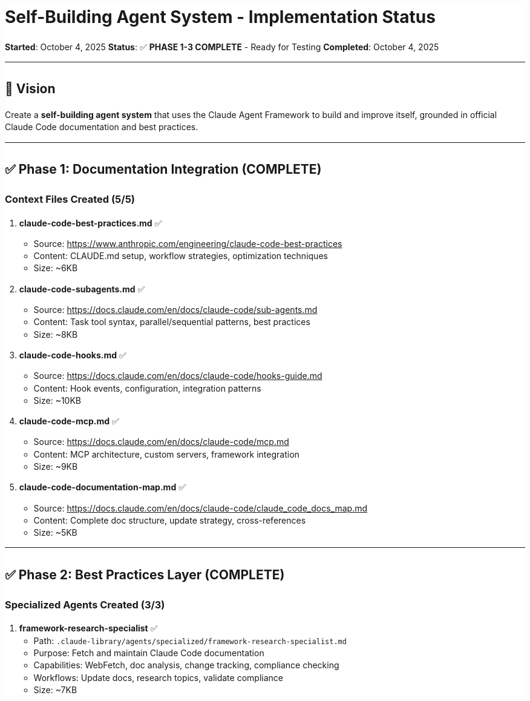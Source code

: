 # Self-Building Agent System - Implementation Status

**Started**: October 4, 2025
**Status**: ✅ **PHASE 1-3 COMPLETE** - Ready for Testing
**Completed**: October 4, 2025

---

## 🎯 Vision

Create a **self-building agent system** that uses the Claude Agent Framework to build and improve itself, grounded in official Claude Code documentation and best practices.

---

## ✅ Phase 1: Documentation Integration (COMPLETE)

### Context Files Created (5/5)

1. **claude-code-best-practices.md** ✅
   - Source: https://www.anthropic.com/engineering/claude-code-best-practices
   - Content: CLAUDE.md setup, workflow strategies, optimization techniques
   - Size: ~6KB

2. **claude-code-subagents.md** ✅
   - Source: https://docs.claude.com/en/docs/claude-code/sub-agents.md
   - Content: Task tool syntax, parallel/sequential patterns, best practices
   - Size: ~8KB

3. **claude-code-hooks.md** ✅
   - Source: https://docs.claude.com/en/docs/claude-code/hooks-guide.md
   - Content: Hook events, configuration, integration patterns
   - Size: ~10KB

4. **claude-code-mcp.md** ✅
   - Source: https://docs.claude.com/en/docs/claude-code/mcp.md
   - Content: MCP architecture, custom servers, framework integration
   - Size: ~9KB

5. **claude-code-documentation-map.md** ✅
   - Source: https://docs.claude.com/en/docs/claude-code/claude_code_docs_map.md
   - Content: Complete doc structure, update strategy, cross-references
   - Size: ~5KB

---

## ✅ Phase 2: Best Practices Layer (COMPLETE)

### Specialized Agents Created (3/3)

1. **framework-research-specialist** ✅
   - Path: `.claude-library/agents/specialized/framework-research-specialist.md`
   - Purpose: Fetch and maintain Claude Code documentation
   - Capabilities: WebFetch, doc analysis, change tracking, compliance checking
   - Workflows: Update docs, research topics, validate compliance
   - Size: ~7KB
